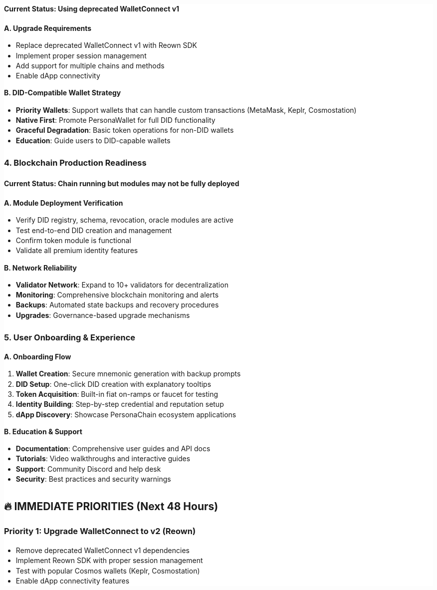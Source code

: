 #### **Current Status**: Using deprecated WalletConnect v1

**A. Upgrade Requirements**
- Replace deprecated WalletConnect v1 with Reown SDK
- Implement proper session management
- Add support for multiple chains and methods
- Enable dApp connectivity

**B. DID-Compatible Wallet Strategy**
- **Priority Wallets**: Support wallets that can handle custom transactions (MetaMask, Keplr, Cosmostation)
- **Native First**: Promote PersonaWallet for full DID functionality
- **Graceful Degradation**: Basic token operations for non-DID wallets
- **Education**: Guide users to DID-capable wallets

### 4. **Blockchain Production Readiness**

#### **Current Status**: Chain running but modules may not be fully deployed

**A. Module Deployment Verification**
- Verify DID registry, schema, revocation, oracle modules are active
- Test end-to-end DID creation and management
- Confirm token module is functional
- Validate all premium identity features

**B. Network Reliability**
- **Validator Network**: Expand to 10+ validators for decentralization  
- **Monitoring**: Comprehensive blockchain monitoring and alerts
- **Backups**: Automated state backups and recovery procedures
- **Upgrades**: Governance-based upgrade mechanisms

### 5. **User Onboarding & Experience**

**A. Onboarding Flow**
1. **Wallet Creation**: Secure mnemonic generation with backup prompts
2. **DID Setup**: One-click DID creation with explanatory tooltips
3. **Token Acquisition**: Built-in fiat on-ramps or faucet for testing
4. **Identity Building**: Step-by-step credential and reputation setup
5. **dApp Discovery**: Showcase PersonaChain ecosystem applications

**B. Education & Support**
- **Documentation**: Comprehensive user guides and API docs
- **Tutorials**: Video walkthroughs and interactive guides
- **Support**: Community Discord and help desk
- **Security**: Best practices and security warnings

## 🔥 **IMMEDIATE PRIORITIES** (Next 48 Hours)

### Priority 1: Upgrade WalletConnect to v2 (Reown)
- Remove deprecated WalletConnect v1 dependencies
- Implement Reown SDK with proper session management
- Test with popular Cosmos wallets (Keplr, Cosmostation)
- Enable dApp connectivity features
